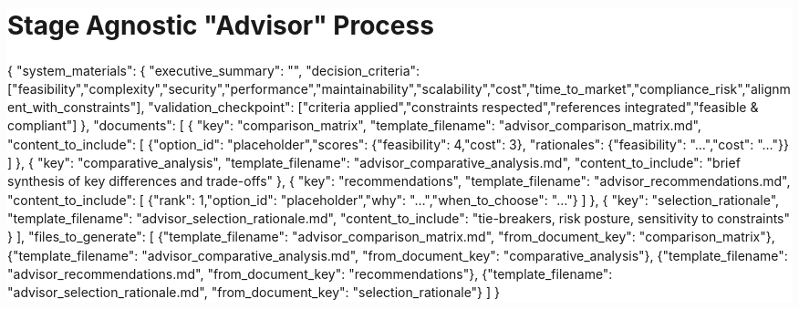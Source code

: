 
# Stage Agnostic "Advisor" Process

{
  "system_materials": {
    "executive_summary": "",
    "decision_criteria": ["feasibility","complexity","security","performance","maintainability","scalability","cost","time_to_market","compliance_risk","alignment_with_constraints"],
    "validation_checkpoint": ["criteria applied","constraints respected","references integrated","feasible & compliant"]
  },
  "documents": [
    {
      "key": "comparison_matrix",
      "template_filename": "advisor_comparison_matrix.md",
      "content_to_include": [
        {"option_id": "placeholder","scores": {"feasibility": 4,"cost": 3}, "rationales": {"feasibility": "…","cost": "…"}}
      ]
    },
    {
      "key": "comparative_analysis",
      "template_filename": "advisor_comparative_analysis.md",
      "content_to_include": "brief synthesis of key differences and trade-offs"
    },
    {
      "key": "recommendations",
      "template_filename": "advisor_recommendations.md",
      "content_to_include": [
        {"rank": 1,"option_id": "placeholder","why": "…","when_to_choose": "…"}
      ]
    },
    {
      "key": "selection_rationale",
      "template_filename": "advisor_selection_rationale.md",
      "content_to_include": "tie-breakers, risk posture, sensitivity to constraints"
    }
  ],
  "files_to_generate": [
    {"template_filename": "advisor_comparison_matrix.md", "from_document_key": "comparison_matrix"},
    {"template_filename": "advisor_comparative_analysis.md", "from_document_key": "comparative_analysis"},
    {"template_filename": "advisor_recommendations.md", "from_document_key": "recommendations"},
    {"template_filename": "advisor_selection_rationale.md", "from_document_key": "selection_rationale"}
  ]
}